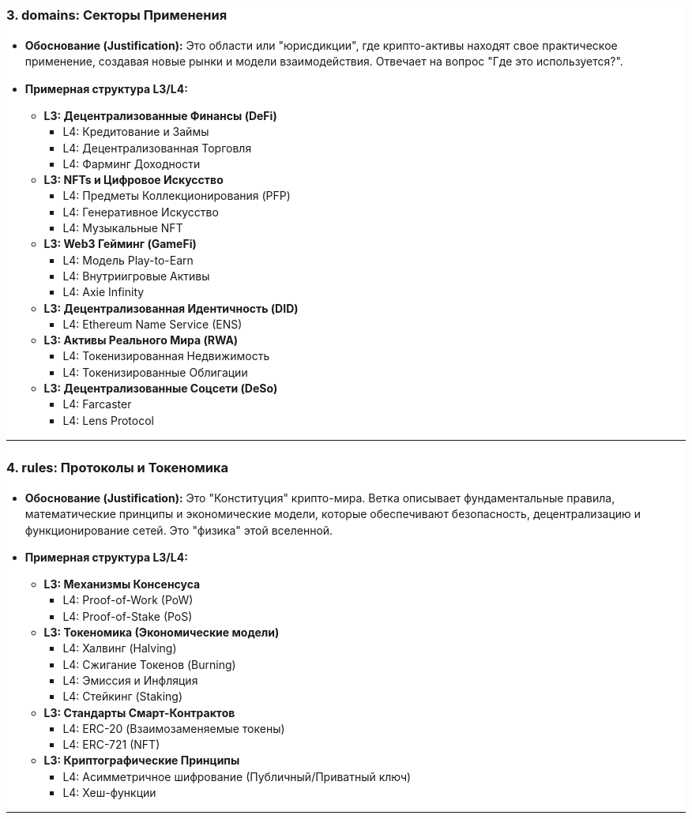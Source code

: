 
### 3. domains: Секторы Применения

*   **Обоснование (Justification):** Это области или "юрисдикции", где крипто-активы находят свое практическое применение, создавая новые рынки и модели взаимодействия. Отвечает на вопрос "Где это используется?".

*   **Примерная структура L3/L4:**
    *   **L3: Децентрализованные Финансы (DeFi)**
        *   L4: Кредитование и Займы
        *   L4: Децентрализованная Торговля
        *   L4: Фарминг Доходности
    *   **L3: NFTs и Цифровое Искусство**
        *   L4: Предметы Коллекционирования (PFP)
        *   L4: Генеративное Искусство
        *   L4: Музыкальные NFT
    *   **L3: Web3 Гейминг (GameFi)**
        *   L4: Модель Play-to-Earn
        *   L4: Внутриигровые Активы
        *   L4: Axie Infinity
    *   **L3: Децентрализованная Идентичность (DID)**
        *   L4: Ethereum Name Service (ENS)
    *   **L3: Активы Реального Мира (RWA)**
        *   L4: Токенизированная Недвижимость
        *   L4: Токенизированные Облигации
    *   **L3: Децентрализованные Соцсети (DeSo)**
        *   L4: Farcaster
        *   L4: Lens Protocol

---

### 4. rules: Протоколы и Токеномика

*   **Обоснование (Justification):** Это "Конституция" крипто-мира. Ветка описывает фундаментальные правила, математические принципы и экономические модели, которые обеспечивают безопасность, децентрализацию и функционирование сетей. Это "физика" этой вселенной.

*   **Примерная структура L3/L4:**
    *   **L3: Механизмы Консенсуса**
        *   L4: Proof-of-Work (PoW)
        *   L4: Proof-of-Stake (PoS)
    *   **L3: Токеномика (Экономические модели)**
        *   L4: Халвинг (Halving)
        *   L4: Сжигание Токенов (Burning)
        *   L4: Эмиссия и Инфляция
        *   L4: Стейкинг (Staking)
    *   **L3: Стандарты Смарт-Контрактов**
        *   L4: ERC-20 (Взаимозаменяемые токены)
        *   L4: ERC-721 (NFT)
    *   **L3: Криптографические Принципы**
        *   L4: Асимметричное шифрование (Публичный/Приватный ключ)
        *   L4: Хеш-функции

---